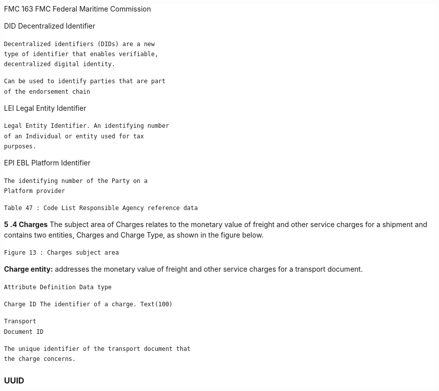 FMC 163 FMC Federal Maritime Commission

DID Decentralized
Identifier

```
Decentralized identifiers (DIDs) are a new
type of identifier that enables verifiable,
decentralized digital identity.
```
```
Can be used to identify parties that are part
of the endorsement chain
```
LEI Legal Entity
Identifier

```
Legal Entity Identifier. An identifying number
of an Individual or entity used for tax
purposes.
```
EPI EBL Platform
Identifier

```
The identifying number of the Party on a
Platform provider
```
```
Table 47 : Code List Responsible Agency reference data
```

**5 .4 Charges**
The subject area of Charges relates to the monetary value of freight and other service charges for
a shipment and contains two entities, Charges and Charge Type, as shown in the figure below.

```
Figure 13 : Charges subject area
```
**Charge entity:** addresses the monetary value of freight and other service charges for a transport
document.

```
Attribute Definition Data type
```
```
Charge ID The identifier of a charge. Text(100)
```
```
Transport
Document ID
```
```
The unique identifier of the transport document that
the charge concerns.
```
### UUID
